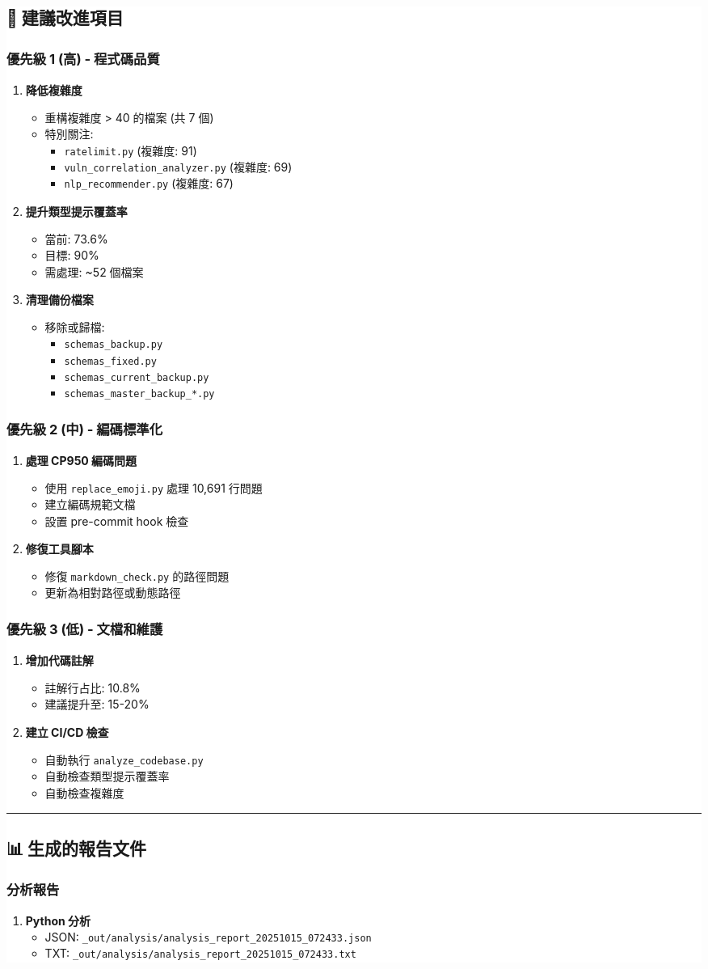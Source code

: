 ## 🎯 建議改進項目

### 優先級 1 (高) - 程式碼品質

1. **降低複雜度**
   - 重構複雜度 > 40 的檔案 (共 7 個)
   - 特別關注:
     - `ratelimit.py` (複雜度: 91)
     - `vuln_correlation_analyzer.py` (複雜度: 69)
     - `nlp_recommender.py` (複雜度: 67)

2. **提升類型提示覆蓋率**
   - 當前: 73.6%
   - 目標: 90%
   - 需處理: ~52 個檔案

3. **清理備份檔案**
   - 移除或歸檔:
     - `schemas_backup.py`
     - `schemas_fixed.py`
     - `schemas_current_backup.py`
     - `schemas_master_backup_*.py`

### 優先級 2 (中) - 編碼標準化

1. **處理 CP950 編碼問題**
   - 使用 `replace_emoji.py` 處理 10,691 行問題
   - 建立編碼規範文檔
   - 設置 pre-commit hook 檢查

2. **修復工具腳本**
   - 修復 `markdown_check.py` 的路徑問題
   - 更新為相對路徑或動態路徑

### 優先級 3 (低) - 文檔和維護

1. **增加代碼註解**
   - 註解行占比: 10.8%
   - 建議提升至: 15-20%

2. **建立 CI/CD 檢查**
   - 自動執行 `analyze_codebase.py`
   - 自動檢查類型提示覆蓋率
   - 自動檢查複雜度

---

## 📊 生成的報告文件

### 分析報告

1. **Python 分析**
   - JSON: `_out/analysis/analysis_report_20251015_072433.json`
   - TXT: `_out/analysis/analysis_report_20251015_072433.txt`
